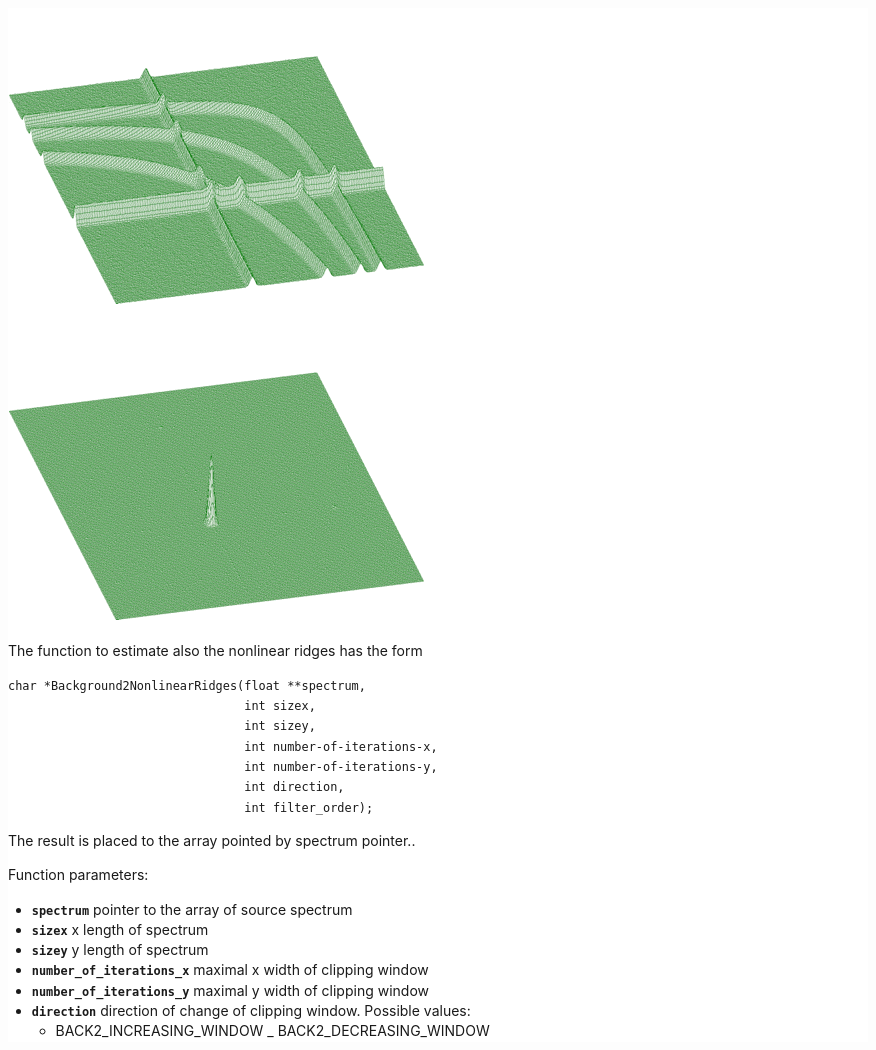 ![Estimated background](figures/image040.png)

![Pure Gaussian after subtracting the background from the original spectrum ](figures/image042.png)

The function to estimate also the nonlinear ridges has the form

``` {.cpp}
char *Background2NonlinearRidges(float **spectrum,
                                 int sizex,
                                 int sizey,
                                 int number-of-iterations-x,
                                 int number-of-iterations-y,
                                 int direction,
                                 int filter_order);
```

The result is placed to the array pointed by spectrum pointer..

Function parameters:

-   **`spectrum`** pointer to the array of source spectrum
-   **`sizex`** x length of spectrum
-   **`sizey`** y length of spectrum
-   **`number_of_iterations_x`** maximal x width of clipping window
-   **`number_of_iterations_y`** maximal y width of clipping window
-   **`direction`**  direction of change of clipping window. Possible values:
    -   BACK2\_INCREASING\_WINDOW
    _   BACK2\_DECREASING\_WINDOW
